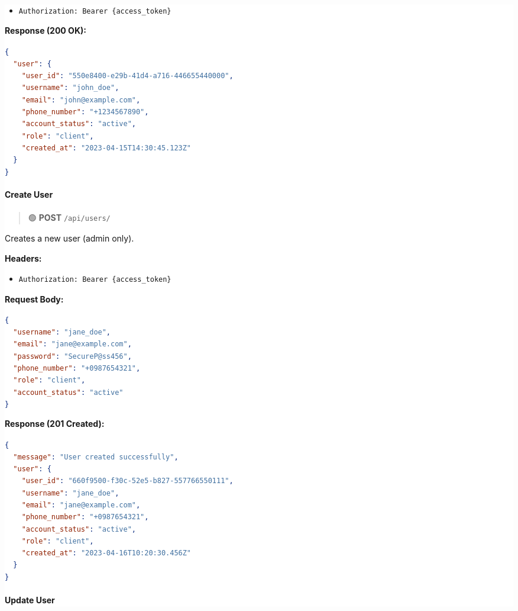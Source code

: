 - `Authorization: Bearer {access_token}`

**Response (200 OK):**

```json
{
  "user": {
    "user_id": "550e8400-e29b-41d4-a716-446655440000",
    "username": "john_doe",
    "email": "john@example.com",
    "phone_number": "+1234567890",
    "account_status": "active",
    "role": "client",
    "created_at": "2023-04-15T14:30:45.123Z"
  }
}
```
#### Create User

> 🟢 **POST** `/api/users/`

Creates a new user (admin only).

**Headers:**

- `Authorization: Bearer {access_token}`

**Request Body:**

```json
{
  "username": "jane_doe",
  "email": "jane@example.com",
  "password": "SecureP@ss456",
  "phone_number": "+0987654321",
  "role": "client",
  "account_status": "active"
}
```

**Response (201 Created):**

```json
{
  "message": "User created successfully",
  "user": {
    "user_id": "660f9500-f30c-52e5-b827-557766550111",
    "username": "jane_doe",
    "email": "jane@example.com",
    "phone_number": "+0987654321",
    "account_status": "active",
    "role": "client",
    "created_at": "2023-04-16T10:20:30.456Z"
  }
}
```
#### Update User
